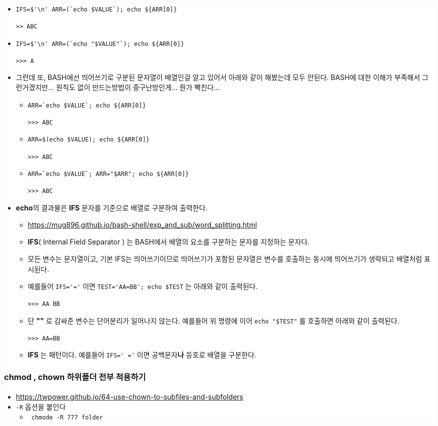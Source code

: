   * ``IFS=$'\n' ARR=(`echo $VALUE`); echo ${ARR[0]} ``

    ```
    >> ABC
    ```

  * ``IFS=$'\n' ARR=(`echo "$VALUE"`); echo ${ARR[0]} ``

    ```
    >>> A
    ```

* 그런데 또, BASH에선 띄어쓰기로 구분된 문자열이 배열인걸 알고 있어서 아래와 같이 해봤는데 모두 안된다. BASH에 대한 이해가 부족해서 그런거겠지만... 원칙도 없이 만드는방법이 중구난방인게... 뭔가 빡친다...

  * ``ARR=`echo $VALUE`; echo ${ARR[0]} ``

    ```
    >>> ABC
    ```

  * ``ARR=$(echo $VALUE); echo ${ARR[0]} ``

    ```
    >>> ABC
    ```

  * ``ARR=`echo $VALUE`; ARR="$ARR"; echo ${ARR[0]} ``

    ```
    >>> ABC
    ```

* **echo**의 결과물은 **IFS** 문자를 기준으로 배열로 구분하여 출력한다.

  * https://mug896.github.io/bash-shell/exp_and_sub/word_splitting.html

  * **IFS**( Internal Field Separator ) 는 BASH에서 배열의 요소를 구분하는 문자를 지정하는 문자다.

  * 모든 변수는 문자열이고, 기본 IFS는 띄어쓰기이므로 띄어쓰기가 포함된 문자열은 변수를 호출하는 동시에 띄어쓰기가 생략되고 배열처럼 표시된다.

  * 예를들어 `IFS='='` 이면 `TEST='AA=BB'; echo $TEST` 는 아래와 같이 출력된다.

    ```
    >>> AA BB
    ```

  * 단 **""** 로 감싸준 변수는 단어분리가 일어나지 않는다. 예를들어 위 명령에 이어 `echo "$TEST"` 를 호출하면 아래와 같이 출력된다.

    ```
    >>> AA=BB
    ```

  * **IFS** 는 패턴이다. 예를들어 `IFS=' ='` 이면 공백문자**나** 등호로 배열을 구분한다.



### chmod , chown 하위폴더 전부 적용하기

* https://twpower.github.io/64-use-chown-to-subfiles-and-subfolders
* `-R` 옵션을 붙인다
  * ` chmode -R 777 folder`
